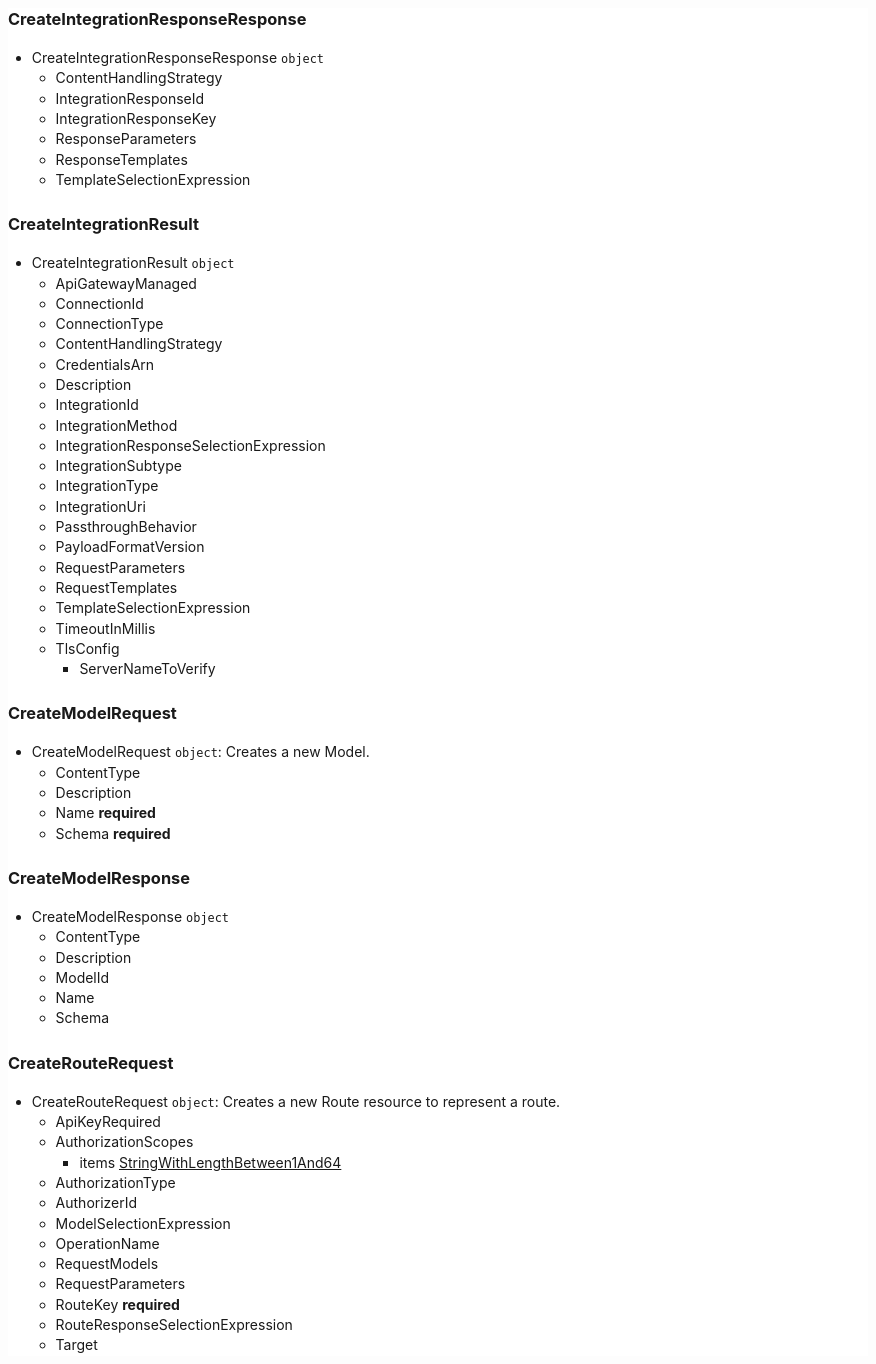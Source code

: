 ### CreateIntegrationResponseResponse
* CreateIntegrationResponseResponse `object`
  * ContentHandlingStrategy
  * IntegrationResponseId
  * IntegrationResponseKey
  * ResponseParameters
  * ResponseTemplates
  * TemplateSelectionExpression

### CreateIntegrationResult
* CreateIntegrationResult `object`
  * ApiGatewayManaged
  * ConnectionId
  * ConnectionType
  * ContentHandlingStrategy
  * CredentialsArn
  * Description
  * IntegrationId
  * IntegrationMethod
  * IntegrationResponseSelectionExpression
  * IntegrationSubtype
  * IntegrationType
  * IntegrationUri
  * PassthroughBehavior
  * PayloadFormatVersion
  * RequestParameters
  * RequestTemplates
  * TemplateSelectionExpression
  * TimeoutInMillis
  * TlsConfig
    * ServerNameToVerify

### CreateModelRequest
* CreateModelRequest `object`: Creates a new Model.
  * ContentType
  * Description
  * Name **required**
  * Schema **required**

### CreateModelResponse
* CreateModelResponse `object`
  * ContentType
  * Description
  * ModelId
  * Name
  * Schema

### CreateRouteRequest
* CreateRouteRequest `object`: Creates a new Route resource to represent a route.
  * ApiKeyRequired
  * AuthorizationScopes
    * items [StringWithLengthBetween1And64](#stringwithlengthbetween1and64)
  * AuthorizationType
  * AuthorizerId
  * ModelSelectionExpression
  * OperationName
  * RequestModels
  * RequestParameters
  * RouteKey **required**
  * RouteResponseSelectionExpression
  * Target
